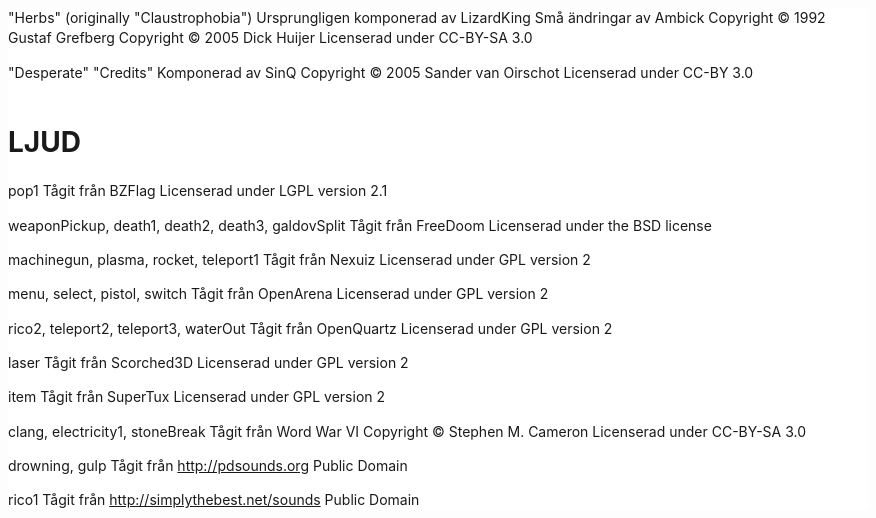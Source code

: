"Herbs" (originally "Claustrophobia")
Ursprungligen komponerad av LizardKing
Små ändringar av Ambick
Copyright © 1992 Gustaf Grefberg
Copyright © 2005 Dick Huijer
Licenserad under CC-BY-SA 3.0

"Desperate"
"Credits"
Komponerad av SinQ
Copyright © 2005 Sander van Oirschot
Licenserad under CC-BY 3.0


# LJUD

pop1
Tågit från BZFlag
Licenserad under LGPL version 2.1

weaponPickup, death1, death2, death3, galdovSplit
Tågit från FreeDoom
Licenserad under the BSD license

machinegun, plasma, rocket, teleport1
Tågit från Nexuiz
Licenserad under GPL version 2

menu, select, pistol, switch
Tågit från OpenArena
Licenserad under GPL version 2

rico2, teleport2, teleport3, waterOut
Tågit från OpenQuartz
Licenserad under GPL version 2

laser
Tågit från Scorched3D
Licenserad under GPL version 2

item
Tågit från SuperTux
Licenserad under GPL version 2

clang, electricity1, stoneBreak
Tågit från Word War VI
Copyright © Stephen M. Cameron
Licenserad under CC-BY-SA 3.0

drowning, gulp
Tågit från http://pdsounds.org
Public Domain

rico1
Tågit från http://simplythebest.net/sounds
Public Domain
